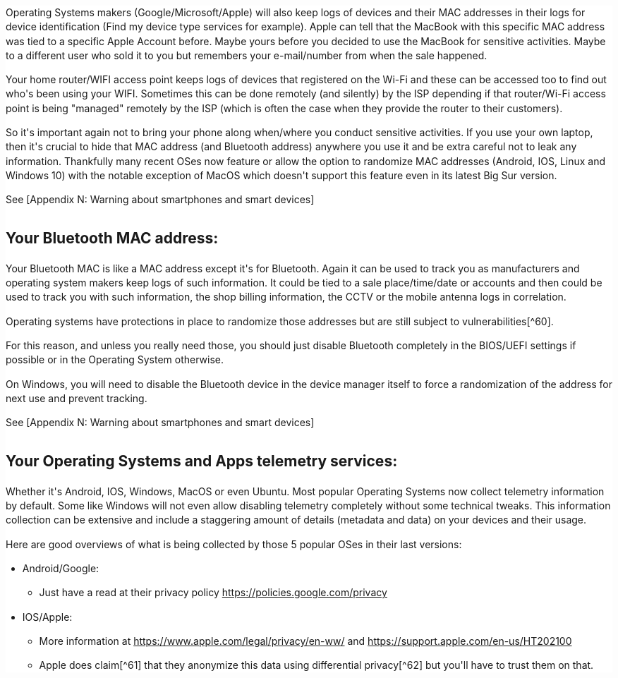 Operating Systems makers (Google/Microsoft/Apple) will also keep logs of devices and their MAC addresses in their logs for device identification (Find my device type services for example). Apple can tell that the MacBook with this specific MAC address was tied to a specific Apple Account before. Maybe yours before you decided to use the MacBook for sensitive activities. Maybe to a different user who sold it to you but remembers your e-mail/number from when the sale happened.

Your home router/WIFI access point keeps logs of devices that registered on the Wi-Fi and these can be accessed too to find out who's been using your WIFI. Sometimes this can be done remotely (and silently) by the ISP depending if that router/Wi-Fi access point is being "managed" remotely by the ISP (which is often the case when they provide the router to their customers).

So it's important again not to bring your phone along when/where you conduct sensitive activities. If you use your own laptop, then it's crucial to hide that MAC address (and Bluetooth address) anywhere you use it and be extra careful not to leak any information. Thankfully many recent OSes now feature or allow the option to randomize MAC addresses (Android, IOS, Linux and Windows 10) with the notable exception of MacOS which doesn't support this feature even in its latest Big Sur version.

See [Appendix N: Warning about smartphones and smart devices]

## Your Bluetooth MAC address:

Your Bluetooth MAC is like a MAC address except it's for Bluetooth. Again it can be used to track you as manufacturers and operating system makers keep logs of such information. It could be tied to a sale place/time/date or accounts and then could be used to track you with such information, the shop billing information, the CCTV or the mobile antenna logs in correlation.

Operating systems have protections in place to randomize those addresses but are still subject to vulnerabilities[^60].

For this reason, and unless you really need those, you should just disable Bluetooth completely in the BIOS/UEFI settings if possible or in the Operating System otherwise.

On Windows, you will need to disable the Bluetooth device in the device manager itself to force a randomization of the address for next use and prevent tracking.

See [Appendix N: Warning about smartphones and smart devices]

## Your Operating Systems and Apps telemetry services:

Whether it's Android, IOS, Windows, MacOS or even Ubuntu. Most popular Operating Systems now collect telemetry information by default. Some like Windows will not even allow disabling telemetry completely without some technical tweaks. This information collection can be extensive and include a staggering amount of details (metadata and data) on your devices and their usage.

Here are good overviews of what is being collected by those 5 popular OSes in their last versions:

-   Android/Google:

    -   Just have a read at their privacy policy <https://policies.google.com/privacy>

-   IOS/Apple:

    -   More information at <https://www.apple.com/legal/privacy/en-ww/> and <https://support.apple.com/en-us/HT202100>

    -   Apple does claim[^61] that they anonymize this data using differential privacy[^62] but you'll have to trust them on that.
